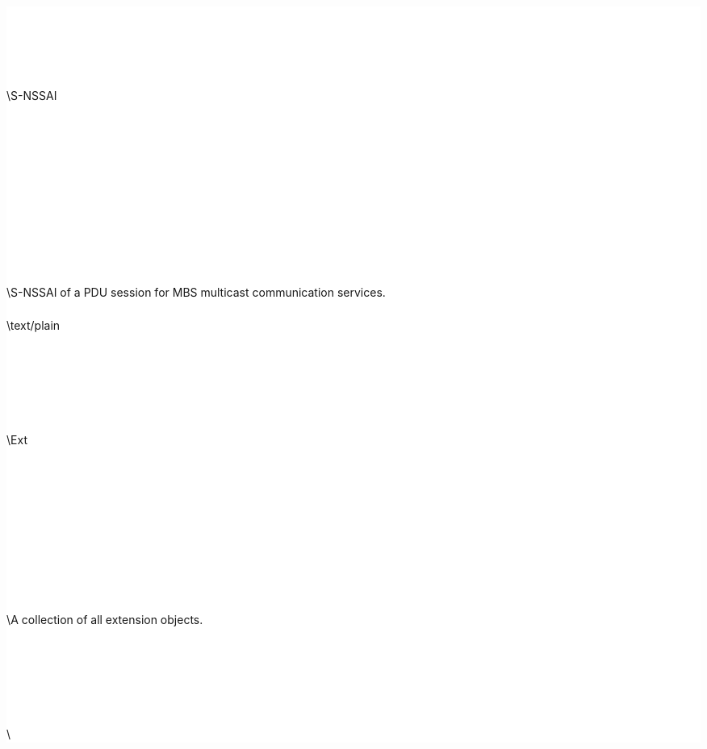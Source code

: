 \
\
\
\
\
\S-NSSAI\
\
\
\
\
\
\
\
\
\
\
\
\S-NSSAI of a PDU session for MBS multicast communication
services.\
\
\text/plain\
\
\
\
\
\
\
\Ext\
\
\
\
\
\
\
\
\
\
\
\A collection of all extension objects.\
\
\
\
\
\
\
\
#